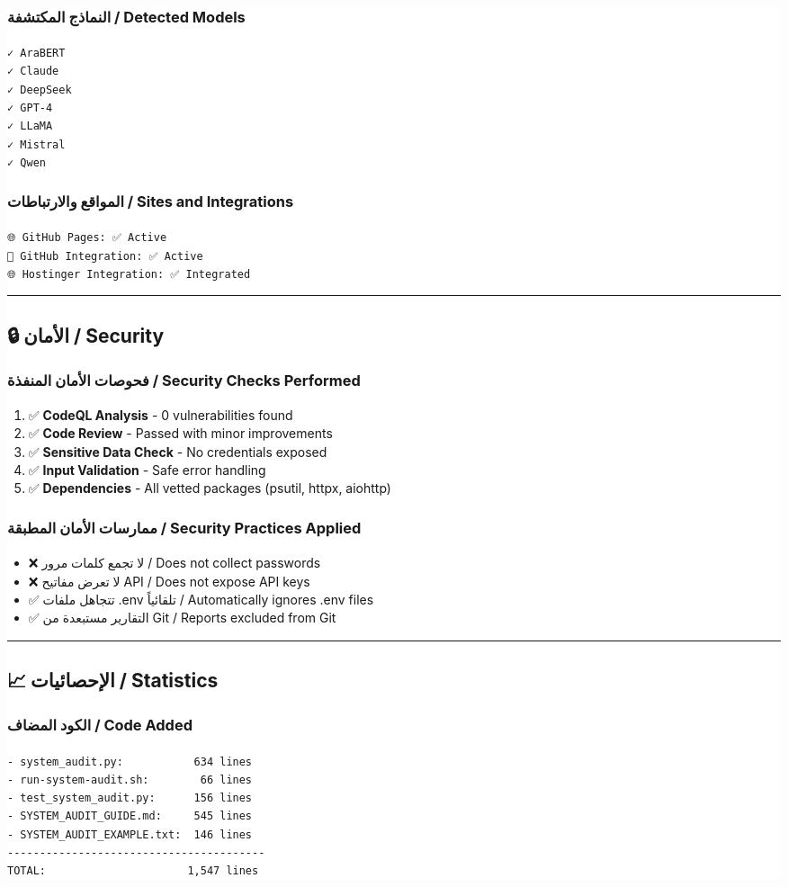 ### النماذج المكتشفة / Detected Models
```
✓ AraBERT
✓ Claude
✓ DeepSeek
✓ GPT-4
✓ LLaMA
✓ Mistral
✓ Qwen
```

### المواقع والارتباطات / Sites and Integrations
```
🌐 GitHub Pages: ✅ Active
🐙 GitHub Integration: ✅ Active
🌐 Hostinger Integration: ✅ Integrated
```

---

## 🔒 الأمان / Security

### فحوصات الأمان المنفذة / Security Checks Performed

1. ✅ **CodeQL Analysis** - 0 vulnerabilities found
2. ✅ **Code Review** - Passed with minor improvements
3. ✅ **Sensitive Data Check** - No credentials exposed
4. ✅ **Input Validation** - Safe error handling
5. ✅ **Dependencies** - All vetted packages (psutil, httpx, aiohttp)

### ممارسات الأمان المطبقة / Security Practices Applied

- ❌ لا تجمع كلمات مرور / Does not collect passwords
- ❌ لا تعرض مفاتيح API / Does not expose API keys
- ✅ تتجاهل ملفات .env تلقائياً / Automatically ignores .env files
- ✅ التقارير مستبعدة من Git / Reports excluded from Git

---

## 📈 الإحصائيات / Statistics

### الكود المضاف / Code Added
```
- system_audit.py:           634 lines
- run-system-audit.sh:        66 lines
- test_system_audit.py:      156 lines
- SYSTEM_AUDIT_GUIDE.md:     545 lines
- SYSTEM_AUDIT_EXAMPLE.txt:  146 lines
----------------------------------------
TOTAL:                      1,547 lines
```
